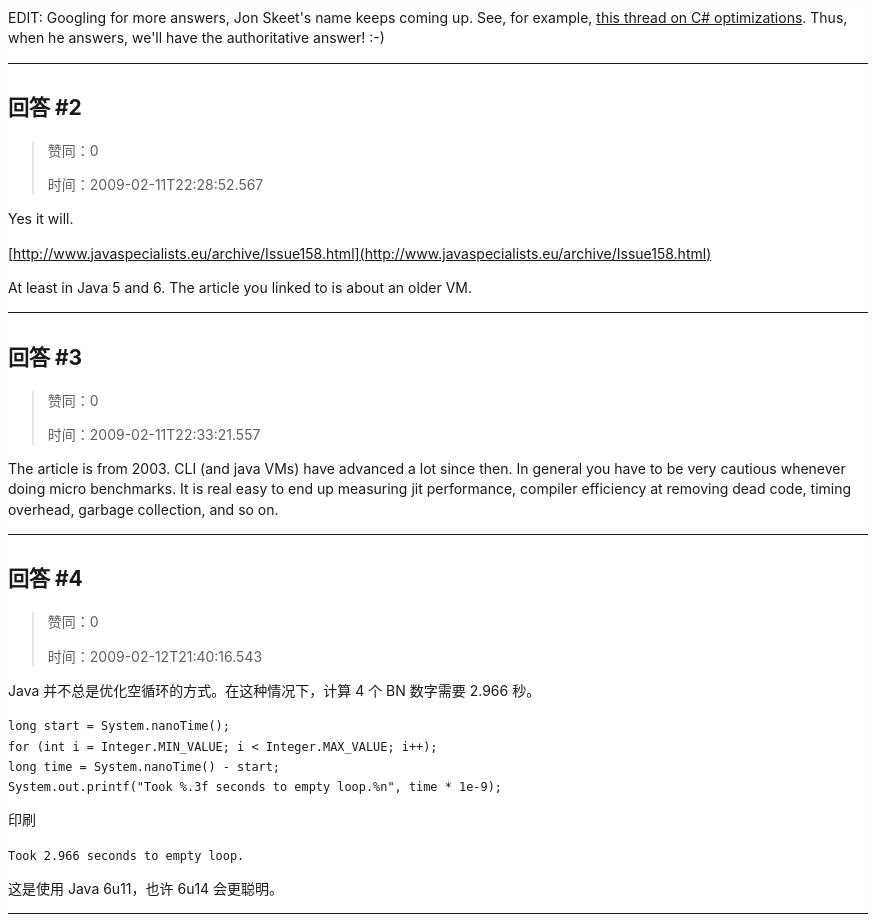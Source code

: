 EDIT: Googling for more answers, Jon Skeet's name keeps coming up. See, for example, [this thread on C# optimizations](http://bytes.com/groups/net-c/234175-c-optimization). Thus, when he answers, we'll have the authoritative answer! :-)

* * *

## 回答 #2

> 赞同：0
> 
> 时间：2009-02-11T22:28:52.567

Yes it will.

[http://www.javaspecialists.eu/archive/Issue158.html](http://www.javaspecialists.eu/archive/Issue158.html)

At least in Java 5 and 6\. The article you linked to is about an older VM.

* * *

## 回答 #3

> 赞同：0
> 
> 时间：2009-02-11T22:33:21.557

The article is from 2003\. CLI (and java VMs) have advanced a lot since then. In general you have to be very cautious whenever doing micro benchmarks. It is real easy to end up measuring jit performance, compiler efficiency at removing dead code, timing overhead, garbage collection, and so on.

* * *

## 回答 #4

> 赞同：0
> 
> 时间：2009-02-12T21:40:16.543

Java 并不总是优化空循环的方式。在这种情况下，计算 4 个 BN 数字需要 2.966 秒。

```
long start = System.nanoTime();
for (int i = Integer.MIN_VALUE; i < Integer.MAX_VALUE; i++);
long time = System.nanoTime() - start;
System.out.printf("Took %.3f seconds to empty loop.%n", time * 1e-9); 
```

印刷

```
Took 2.966 seconds to empty loop. 
```

这是使用 Java 6u11，也许 6u14 会更聪明。

* * *
